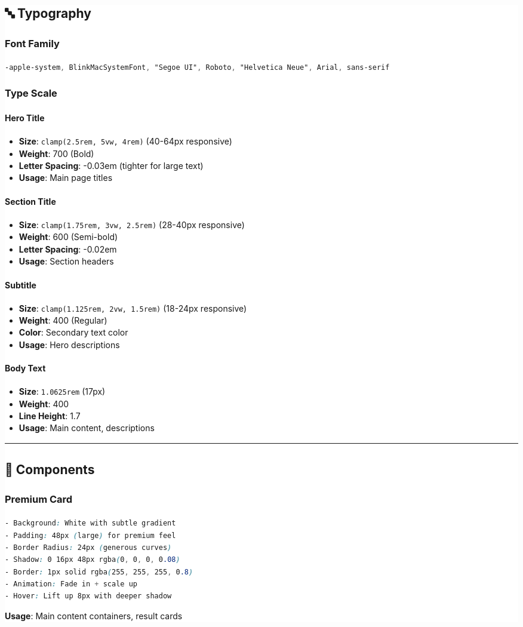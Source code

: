 
## 🔤 Typography

### Font Family
```css
-apple-system, BlinkMacSystemFont, "Segoe UI", Roboto, "Helvetica Neue", Arial, sans-serif
```

### Type Scale

#### Hero Title
- **Size**: `clamp(2.5rem, 5vw, 4rem)` (40-64px responsive)
- **Weight**: 700 (Bold)
- **Letter Spacing**: -0.03em (tighter for large text)
- **Usage**: Main page titles

#### Section Title
- **Size**: `clamp(1.75rem, 3vw, 2.5rem)` (28-40px responsive)
- **Weight**: 600 (Semi-bold)
- **Letter Spacing**: -0.02em
- **Usage**: Section headers

#### Subtitle
- **Size**: `clamp(1.125rem, 2vw, 1.5rem)` (18-24px responsive)
- **Weight**: 400 (Regular)
- **Color**: Secondary text color
- **Usage**: Hero descriptions

#### Body Text
- **Size**: `1.0625rem` (17px)
- **Weight**: 400
- **Line Height**: 1.7
- **Usage**: Main content, descriptions

---

## 🎴 Components

### Premium Card
```css
- Background: White with subtle gradient
- Padding: 48px (large) for premium feel
- Border Radius: 24px (generous curves)
- Shadow: 0 16px 48px rgba(0, 0, 0, 0.08)
- Border: 1px solid rgba(255, 255, 255, 0.8)
- Animation: Fade in + scale up
- Hover: Lift up 8px with deeper shadow
```

**Usage**: Main content containers, result cards

